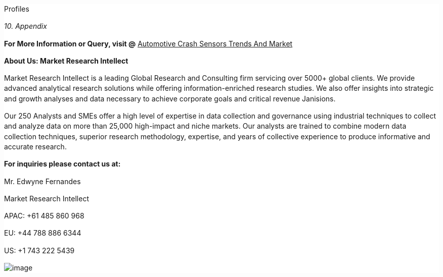 Profiles</span></em></p><p><em><span class="font-[700]">10. Appendix</span></em></p><p><span class="font-[700]"><strong>For More Information or Query, visit&nbsp;@</strong>&nbsp;</span><span class="font-[700]"><a href="https://www.marketresearchintellect.com/product/global-automotive-crash-sensors-trends-and-market/?utm_source=Linkedin&utm_medium=047" target="_blank" data-tracking-control-name="article-ssr-frontend-pulse_little-text-block" data-tracking-will-navigate="" data-test-link="">Automotive Crash Sensors Trends And Market</a></span></p><p><strong><span class="font-[700]">About Us: Market Research Intellect</span></strong></p><p><span class="">Market Research Intellect is a leading Global Research and Consulting firm servicing over 5000+ global clients. We provide advanced analytical research solutions while offering information-enriched research studies.&nbsp;</span>We also offer insights into strategic and growth analyses and data necessary to achieve corporate goals and critical revenue Janisions.</p><p><span class="">Our 250 Analysts and SMEs offer a high level of expertise in data collection and governance using industrial techniques to collect and analyze data on more than 25,000 high-impact and niche markets. Our analysts are trained to combine modern data collection techniques, superior research methodology, expertise, and years of collective experience to produce informative and accurate research.</span></p><p><strong>For inquiries please contact us at:</strong></p><p>Mr. Edwyne Fernandes</p><p>Market Research Intellect</p><p>APAC: +61 485 860 968</p><p>EU: +44 788 886 6344</p><p>US: +1 743 222 5439</p>
![image](https://github.com/user-attachments/assets/7c265adf-e731-4438-b685-7c498795d8e2)
